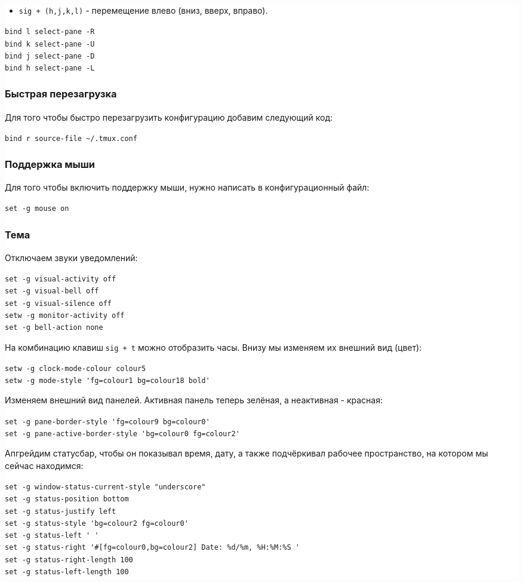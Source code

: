 - `sig + (h,j,k,l)` - перемещение влево (вниз, вверх, вправо).

```tmux
bind l select-pane -R
bind k select-pane -U
bind j select-pane -D
bind h select-pane -L
```

### Быстрая перезагрузка
Для того чтобы быстро перезагрузить конфигурацию добавим следующий код:

```tmux
bind r source-file ~/.tmux.conf
```

### Поддержка мыши
Для того чтобы включить поддержку мыши, нужно написать в конфигурационный файл:

```tmux
set -g mouse on
```

### Тема
Отключаем звуки уведомлений:

```tmux
set -g visual-activity off
set -g visual-bell off
set -g visual-silence off
setw -g monitor-activity off
set -g bell-action none
```

На комбинацию клавиш `sig + t` можно отобразить часы. Внизу мы изменяем их внешний вид (цвет):

```tmux
setw -g clock-mode-colour colour5
setw -g mode-style 'fg=colour1 bg=colour18 bold'
```

Изменяем внешний вид панелей. Активная панель теперь зелёная, а неактивная - красная:

```tmux
set -g pane-border-style 'fg=colour9 bg=colour0'
set -g pane-active-border-style 'bg=colour0 fg=colour2'
```

Апгрейдим статусбар, чтобы он показывал время, дату, а также подчёркивал рабочее пространство, на котором мы сейчас находимся:

```tmux
set -g window-status-current-style "underscore"
set -g status-position bottom
set -g status-justify left
set -g status-style 'bg=colour2 fg=colour0'
set -g status-left ' '
set -g status-right '#[fg=colour0,bg=colour2] Date: %d/%m, %H:%M:%S '
set -g status-right-length 100
set -g status-left-length 100
```
